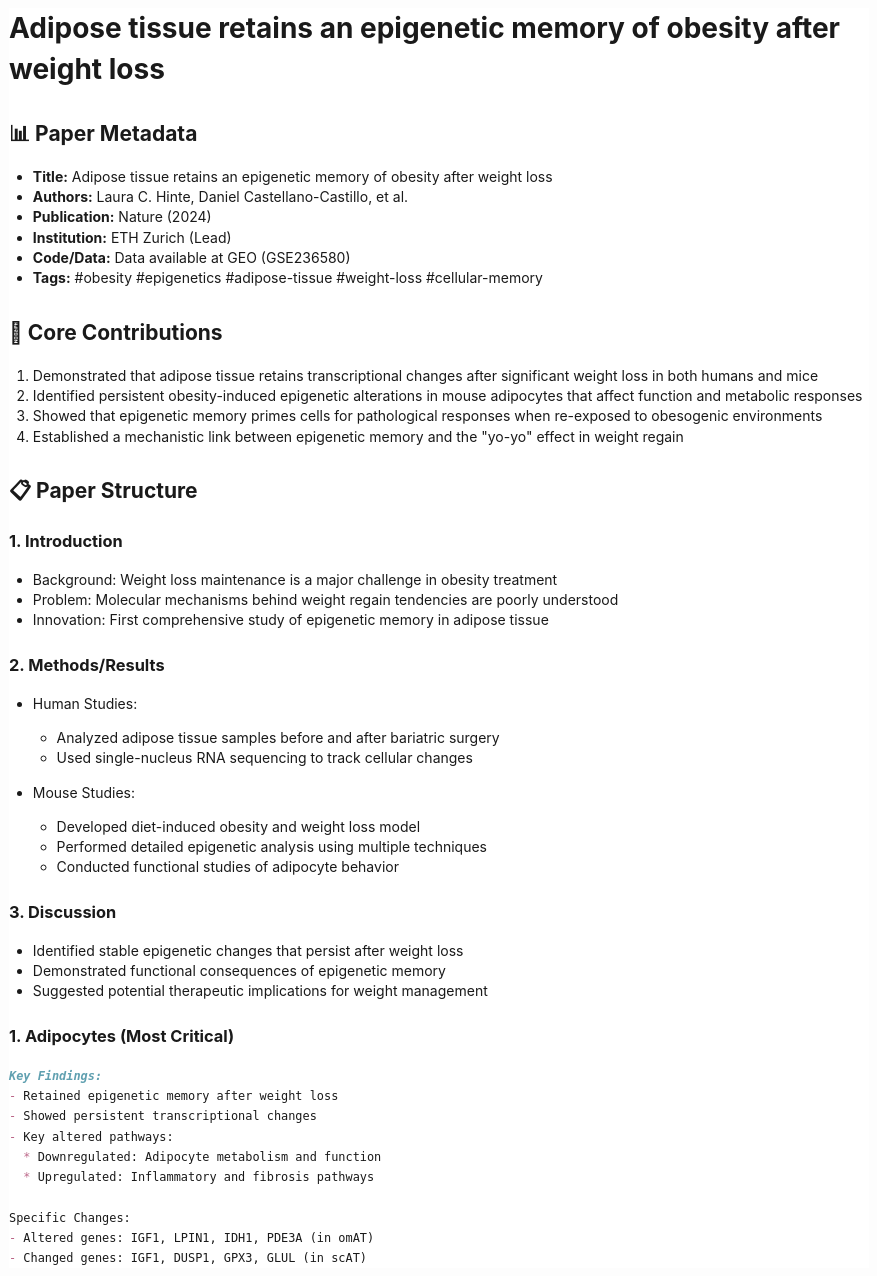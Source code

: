 # Adipose tissue retains an epigenetic memory of obesity after weight loss

## 📊 Paper Metadata
- **Title:** Adipose tissue retains an epigenetic memory of obesity after weight loss
- **Authors:** Laura C. Hinte, Daniel Castellano-Castillo, et al.
- **Publication:** Nature (2024)
- **Institution:** ETH Zurich (Lead)
- **Code/Data:** Data available at GEO (GSE236580)
- **Tags:** #obesity #epigenetics #adipose-tissue #weight-loss #cellular-memory

## 🎯 Core Contributions
1. Demonstrated that adipose tissue retains transcriptional changes after significant weight loss in both humans and mice
2. Identified persistent obesity-induced epigenetic alterations in mouse adipocytes that affect function and metabolic responses
3. Showed that epigenetic memory primes cells for pathological responses when re-exposed to obesogenic environments
4. Established a mechanistic link between epigenetic memory and the "yo-yo" effect in weight regain

## 📋 Paper Structure

### 1. Introduction
- Background: Weight loss maintenance is a major challenge in obesity treatment
- Problem: Molecular mechanisms behind weight regain tendencies are poorly understood
- Innovation: First comprehensive study of epigenetic memory in adipose tissue

### 2. Methods/Results
- Human Studies:
  - Analyzed adipose tissue samples before and after bariatric surgery
  - Used single-nucleus RNA sequencing to track cellular changes
  
- Mouse Studies:
  - Developed diet-induced obesity and weight loss model
  - Performed detailed epigenetic analysis using multiple techniques
  - Conducted functional studies of adipocyte behavior

### 3. Discussion
- Identified stable epigenetic changes that persist after weight loss
- Demonstrated functional consequences of epigenetic memory
- Suggested potential therapeutic implications for weight management

### 1. Adipocytes (Most Critical)
```markdown
Key Findings:
- Retained epigenetic memory after weight loss
- Showed persistent transcriptional changes
- Key altered pathways:
  * Downregulated: Adipocyte metabolism and function
  * Upregulated: Inflammatory and fibrosis pathways

Specific Changes:
- Altered genes: IGF1, LPIN1, IDH1, PDE3A (in omAT)
- Changed genes: IGF1, DUSP1, GPX3, GLUL (in scAT)
```
